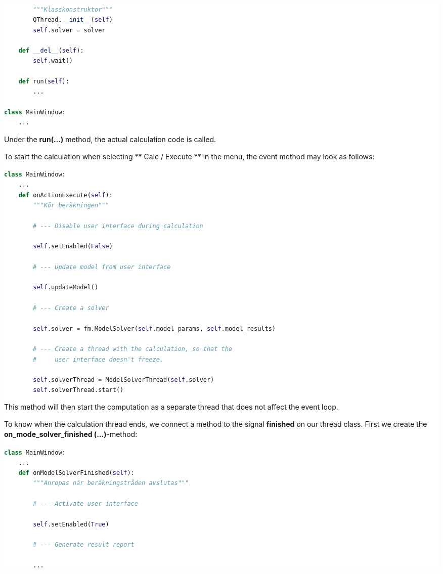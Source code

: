 ``` py
        """Klasskonstruktor"""
        QThread.__init__(self)
        self.solver = solver
        
    def __del__(self):
        self.wait()
        
    def run(self):
        ...

class MainWindow:
    ...
```
        
Under the **run(...)** method, the actual calculation code is called.

To start the calculation when selecting ** Calc / Execute ** in the menu, the event method may look as follows:

``` py
class MainWindow:
    ...
    def onActionExecute(self):
        """Kör beräkningen"""
        
        # --- Disable user interface during calculation     
        
        self.setEnabled(False)
        
        # --- Update model from user interface
        
        self.updateModel()
        
        # --- Create a solver
        
        self.solver = fm.ModelSolver(self.model_params, self.model_results)
        
        # --- Create a thread with the calculation, so that the 
        #     user interface doesn't freeze.
        
        self.solverThread = ModelSolverThread(self.solver)        
        self.solverThread.start()
```
      
This method will then start the computation as a separate thread that does not affect the event loop.

To know when the calculation thread ends, we connect a method to the signal **finished** on our thread class. First we create the **on_mode_solver_finished (...)**-method:

``` py
class MainWindow:
    ...
    def onModelSolverFinished(self):
        """Anropas när beräkningstråden avslutas"""
        
        # --- Activate user interface       
        
        self.setEnabled(True)
        
        # --- Generate result report        

        ...
```
            